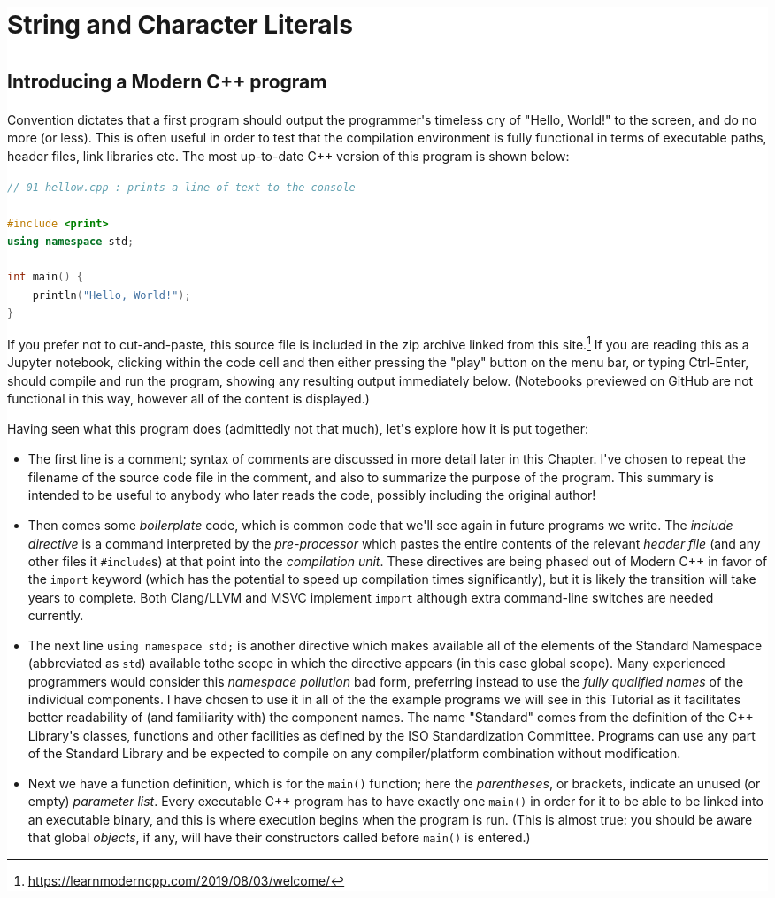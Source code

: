 # String and Character Literals

## Introducing a Modern C++ program

Convention dictates that a first program should output the programmer's timeless cry of "Hello, World!" to the screen, and do no more (or less). This is often useful in order to test that the compilation environment is fully functional in terms of executable paths, header files, link libraries etc. The most up-to-date C++ version of this program is shown below:

```cpp
// 01-hellow.cpp : prints a line of text to the console

#include <print>
using namespace std;

int main() {
    println("Hello, World!");
}
```

If you prefer not to cut-and-paste, this source file is included in the zip archive linked from this site.[^1] If you are reading this as a Jupyter notebook, clicking within the code cell and then either pressing the "play" button on the menu bar, or typing Ctrl-Enter, should compile and run the program, showing any resulting output immediately below. (Notebooks previewed on GitHub are not functional in this way, however all of the content is displayed.)

Having seen what this program does (admittedly not that much), let's explore how it is put together:

* The first line is a comment; syntax of comments are discussed in more detail later in this Chapter. I've chosen to repeat the filename of the source code file in the comment, and also to summarize the purpose of the program. This summary is intended to be useful to anybody who later reads the code, possibly including the original author!

* Then comes some *boilerplate* code, which is common code that we'll see again in future programs we write. The *include directive* is a command interpreted by the *pre-processor* which pastes the entire contents of the relevant *header file* (and any other files it `#include`s) at that point into the *compilation unit*. These directives are being phased out of Modern C++ in favor of the `import` keyword (which has the potential to speed up compilation times significantly), but it is likely the transition will take years to complete. Both Clang/LLVM and MSVC implement `import` although extra command-line switches are needed currently.

* The next line `using namespace std;` is another directive which makes available all of the elements of the Standard Namespace (abbreviated as `std`) available tothe scope in which the directive appears (in this case global scope). Many experienced programmers would consider this *namespace pollution* bad form, preferring instead to use the *fully qualified names* of the individual components. I have chosen to use it in all of the the example programs we will see in this Tutorial as it facilitates better readability of (and familiarity with) the component names. The name "Standard" comes from the definition of the C++ Library's classes, functions and other facilities as defined by the ISO Standardization Committee. Programs can use any part of the Standard Library and be expected to compile on any compiler/platform combination without modification.

* Next we have a function definition, which is for the `main()` function; here the *parentheses*, or brackets, indicate an unused (or empty) *parameter list*. Every executable C++ program has to have exactly one `main()` in order for it to be able to be linked into an executable binary, and this is where execution begins when the program is run. (This is almost true: you should be aware that global *objects*, if any, will have their constructors called before `main()` is entered.)


[^1]: https://learnmoderncpp.com/2019/08/03/welcome/
[^2]: https://clang.llvm.org/docs/ClangFormat.html
[^3]: http://site.icu-project.org/home
[^4]: https://www.doxygen.nl/manual/docblocks.html
